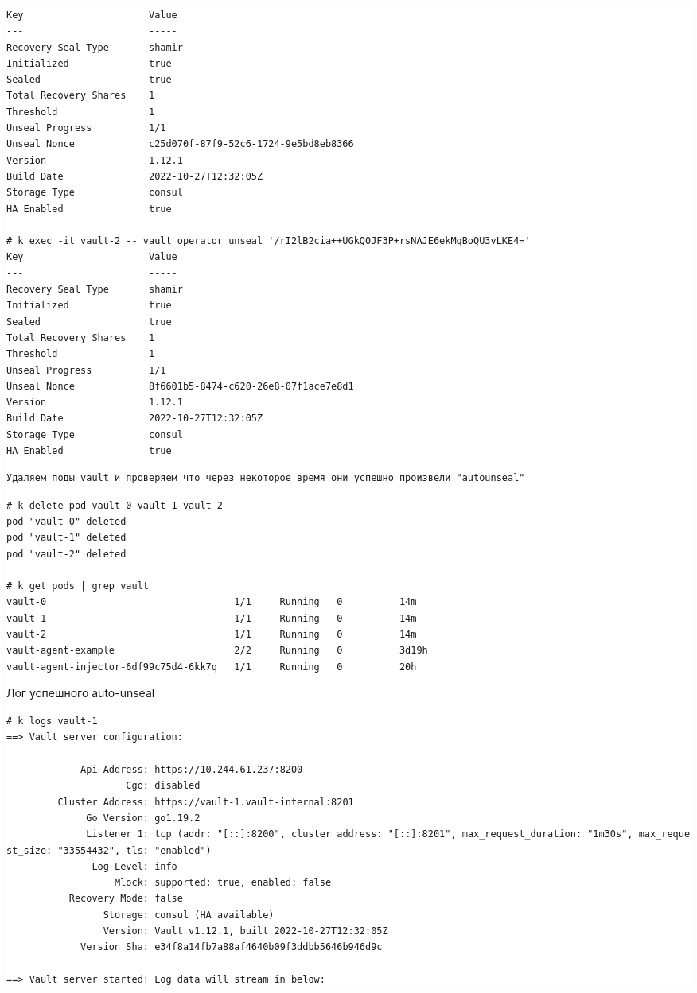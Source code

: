 ```
Key                      Value
---                      -----
Recovery Seal Type       shamir
Initialized              true
Sealed                   true
Total Recovery Shares    1
Threshold                1
Unseal Progress          1/1
Unseal Nonce             c25d070f-87f9-52c6-1724-9e5bd8eb8366
Version                  1.12.1
Build Date               2022-10-27T12:32:05Z
Storage Type             consul
HA Enabled               true

# k exec -it vault-2 -- vault operator unseal '/rI2lB2cia++UGkQ0JF3P+rsNAJE6ekMqBoQU3vLKE4='
Key                      Value
---                      -----
Recovery Seal Type       shamir
Initialized              true
Sealed                   true
Total Recovery Shares    1
Threshold                1
Unseal Progress          1/1
Unseal Nonce             8f6601b5-8474-c620-26e8-07f1ace7e8d1
Version                  1.12.1
Build Date               2022-10-27T12:32:05Z
Storage Type             consul
HA Enabled               true
```

    Удаляем поды vault и проверяем что через некоторое время они успешно произвели "autounseal"
```console
# k delete pod vault-0 vault-1 vault-2
pod "vault-0" deleted
pod "vault-1" deleted
pod "vault-2" deleted

# k get pods | grep vault 
vault-0                                 1/1     Running   0          14m
vault-1                                 1/1     Running   0          14m
vault-2                                 1/1     Running   0          14m
vault-agent-example                     2/2     Running   0          3d19h
vault-agent-injector-6df99c75d4-6kk7q   1/1     Running   0          20h
```

   Лог успешного auto-unseal
```
# k logs vault-1
==> Vault server configuration:

             Api Address: https://10.244.61.237:8200
                     Cgo: disabled
         Cluster Address: https://vault-1.vault-internal:8201
              Go Version: go1.19.2
              Listener 1: tcp (addr: "[::]:8200", cluster address: "[::]:8201", max_request_duration: "1m30s", max_request_size: "33554432", tls: "enabled")
               Log Level: info
                   Mlock: supported: true, enabled: false
           Recovery Mode: false
                 Storage: consul (HA available)
                 Version: Vault v1.12.1, built 2022-10-27T12:32:05Z
             Version Sha: e34f8a14fb7a88af4640b09f3ddbb5646b946d9c

==> Vault server started! Log data will stream in below:
```